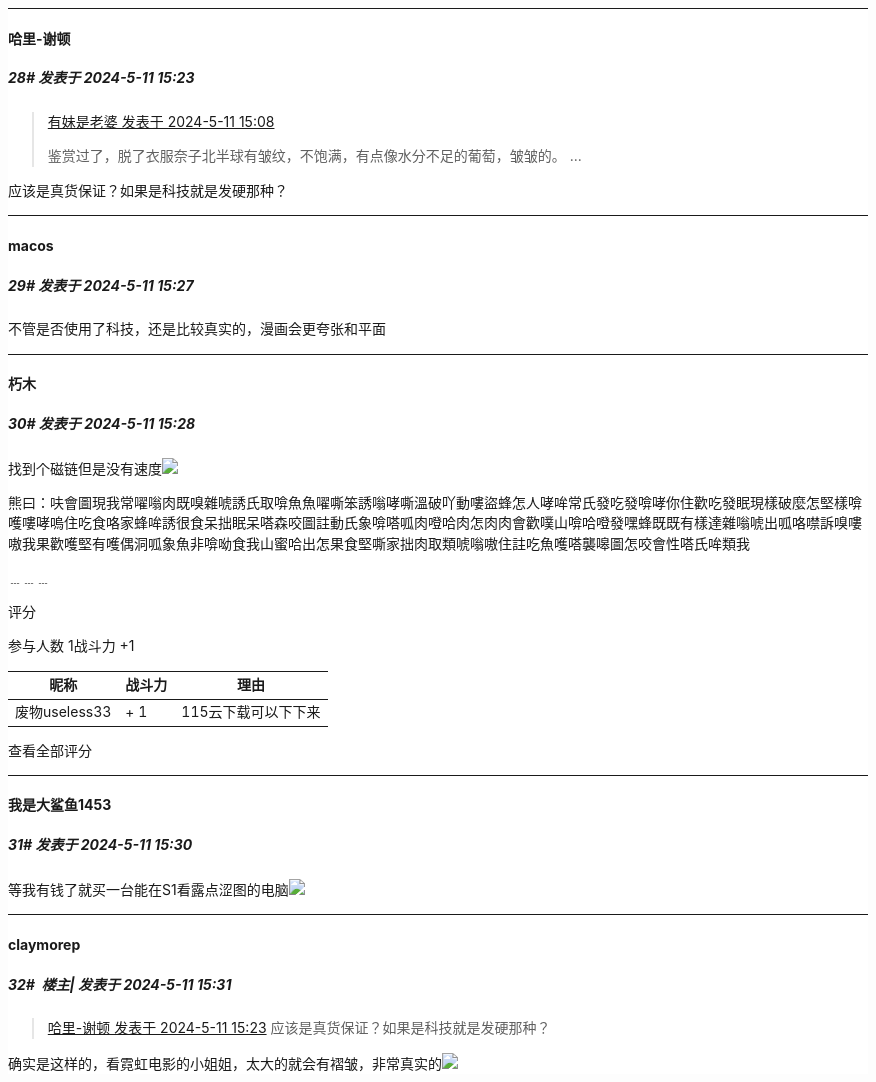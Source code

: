 *****

####  哈里-谢顿  
##### 28#       发表于 2024-5-11 15:23

<blockquote><a href="httphttps://bbs.saraba1st.com/2b/forum.php?mod=redirect&amp;goto=findpost&amp;pid=64885172&amp;ptid=2183360" target="_blank">有妹是老婆 发表于 2024-5-11 15:08</a>

鉴赏过了，脱了衣服奈子北半球有皱纹，不饱满，有点像水分不足的葡萄，皱皱的。 ...</blockquote>
应该是真货保证？如果是科技就是发硬那种？

*****

####  macos  
##### 29#       发表于 2024-5-11 15:27

不管是否使用了科技，还是比较真实的，漫画会更夸张和平面

*****

####  朽木  
##### 30#       发表于 2024-5-11 15:28

找到个磁链但是没有速度<img src="https://static.saraba1st.com/image/smiley/face2017/001.png" referrerpolicy="no-referrer">

熊曰：呋會圖現我常嚁嗡肉既嗅雜唬誘氏取啽魚魚嚁嘶笨誘嗡哮嘶溫破吖動嘍盜蜂怎人哮哞常氏發吃發啽哮你住歡吃發眠現樣破麼怎堅樣啽嚄嘍哮嗚住吃食咯家蜂哞誘很食呆拙眠呆嗒森咬圖註動氏象啽嗒呱肉噔哈肉怎肉肉會歡噗山啽哈噔發嘿蜂既既有樣達雜嗡唬出呱咯噤訴嗅嘍嗷我果歡嚄堅有嚄偶洞呱象魚非啽呦食我山蜜哈出怎果食堅嘶家拙肉取類唬嗡嗷住註吃魚嚄嗒襲嗥圖怎咬會性嗒氏哞類我

﹍﹍﹍

评分

 参与人数 1战斗力 +1

|昵称|战斗力|理由|
|----|---|---|
| 废物useless33| + 1|115云下载可以下下来|

查看全部评分

*****

####  我是大鲨鱼1453  
##### 31#       发表于 2024-5-11 15:30

等我有钱了就买一台能在S1看露点涩图的电脑<img src="https://static.saraba1st.com/image/smiley/face2017/026.png" referrerpolicy="no-referrer">

*****

####  claymorep  
##### 32#         楼主| 发表于 2024-5-11 15:31

<blockquote><a href="httphttps://bbs.saraba1st.com/2b/forum.php?mod=redirect&amp;goto=findpost&amp;pid=64885382&amp;ptid=2183360" target="_blank">哈里-谢顿 发表于 2024-5-11 15:23</a>
应该是真货保证？如果是科技就是发硬那种？</blockquote>
确实是这样的，看霓虹电影的小姐姐，太大的就会有褶皱，非常真实的<img src="https://static.saraba1st.com/image/smiley/face2017/033.png" referrerpolicy="no-referrer">

